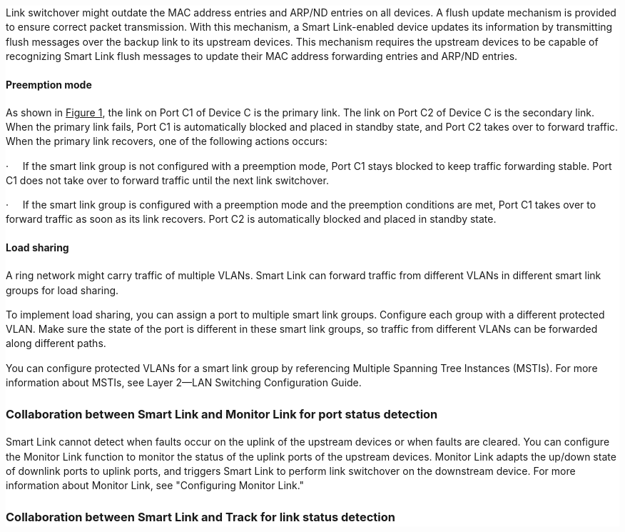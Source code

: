 Link switchover might outdate the MAC address
entries and ARP/ND entries on all devices. A flush update mechanism is provided
to ensure correct packet transmission. With this mechanism, a Smart Link-enabled
device updates its information by transmitting flush messages over the backup
link to its upstream devices. This mechanism requires the upstream devices to
be capable of recognizing Smart Link flush messages to update their MAC address
forwarding entries and ARP/ND entries.

#### Preemption mode

As shown in [Figure 1](#_Ref226536640),
the link on Port C1 of Device C is the primary link. The link on Port C2 of
Device C is the secondary link. When the primary link fails, Port C1 is
automatically blocked and placed in standby state, and Port C2 takes over to
forward traffic. When the primary link recovers, one of the following actions occurs:

·     If the smart link group is not configured with a
preemption mode, Port C1 stays blocked to keep traffic forwarding stable. Port
C1 does not take over to forward traffic until the next link switchover.

·     If the smart link group is configured with a preemption
mode and the preemption conditions are met, Port C1 takes over to forward
traffic as soon as its link recovers. Port C2 is automatically blocked and
placed in standby state.

#### Load sharing

A ring network might carry traffic of
multiple VLANs. Smart Link can forward traffic from different VLANs in
different smart link groups for load sharing.

To implement load sharing, you can assign a
port to multiple smart link groups. Configure each group with a different
protected VLAN. Make sure the state of the port is different in these smart
link groups, so traffic from different VLANs can be forwarded along different
paths.

You can configure protected VLANs for a
smart link group by referencing Multiple Spanning Tree Instances (MSTIs). For
more information about MSTIs, see Layer 2—LAN Switching Configuration
Guide.

### Collaboration between Smart Link and Monitor Link for port status detection

Smart Link cannot detect when faults occur
on the uplink of the upstream devices or when faults are cleared. You can
configure the Monitor Link function to monitor the status of the uplink ports
of the upstream devices. Monitor Link adapts the up/down state of downlink
ports to uplink ports, and triggers Smart Link to perform link switchover on
the downstream device. For more information about Monitor Link, see "Configuring
Monitor Link."

### Collaboration between Smart Link and Track for link status detection
